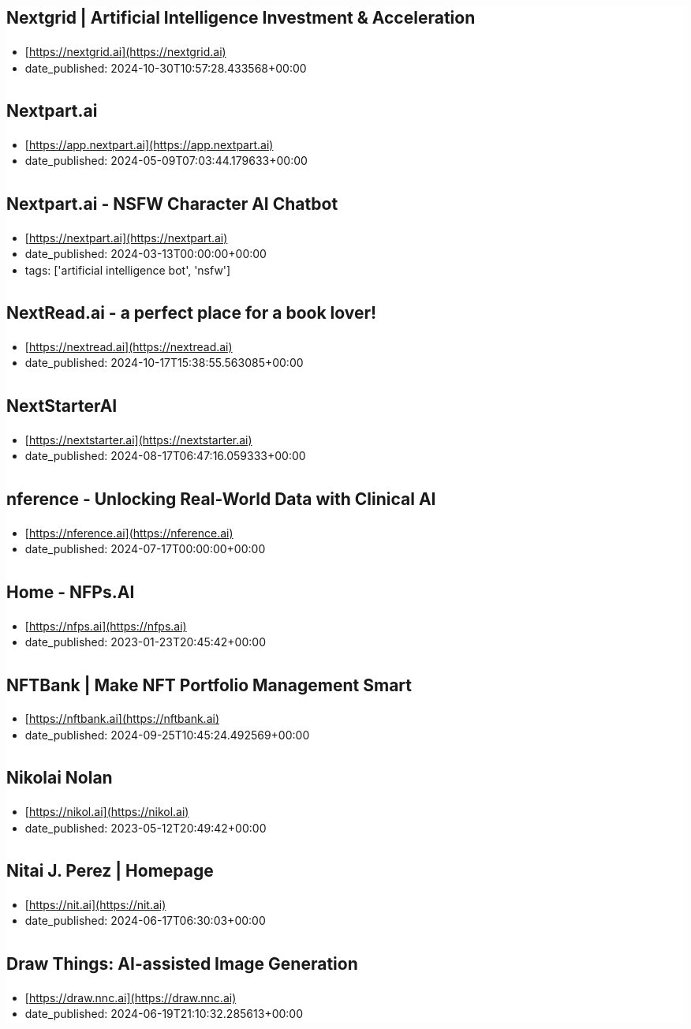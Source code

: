  ## Nextgrid | Artificial Intelligence Investment & Acceleration
 - [https://nextgrid.ai](https://nextgrid.ai)
 - date_published: 2024-10-30T10:57:28.433568+00:00

 ## Nextpart.ai
 - [https://app.nextpart.ai](https://app.nextpart.ai)
 - date_published: 2024-05-09T07:03:44.179633+00:00

 ## Nextpart.ai - NSFW Character AI Chatbot
 - [https://nextpart.ai](https://nextpart.ai)
 - date_published: 2024-03-13T00:00:00+00:00
 - tags: ['artificial intelligence bot', 'nsfw']

 ## NextRead.ai - a perfect place for a book lover!
 - [https://nextread.ai](https://nextread.ai)
 - date_published: 2024-10-17T15:38:55.563085+00:00

 ## NextStarterAI
 - [https://nextstarter.ai](https://nextstarter.ai)
 - date_published: 2024-08-17T06:47:16.059333+00:00

 ## nference - Unlocking Real-World Data with Clinical AI
 - [https://nference.ai](https://nference.ai)
 - date_published: 2024-07-17T00:00:00+00:00

 ## Home - NFPs.AI
 - [https://nfps.ai](https://nfps.ai)
 - date_published: 2023-01-23T20:45:42+00:00

 ## NFTBank | Make NFT Portfolio Management Smart
 - [https://nftbank.ai](https://nftbank.ai)
 - date_published: 2024-09-25T10:45:24.492569+00:00

 ## Nikolai Nolan
 - [https://nikol.ai](https://nikol.ai)
 - date_published: 2023-05-12T20:49:42+00:00

 ## Nitai J. Perez | Homepage
 - [https://nit.ai](https://nit.ai)
 - date_published: 2024-06-17T06:30:03+00:00

 ## Draw Things: AI-assisted Image Generation
 - [https://draw.nnc.ai](https://draw.nnc.ai)
 - date_published: 2024-06-19T21:10:32.285613+00:00
